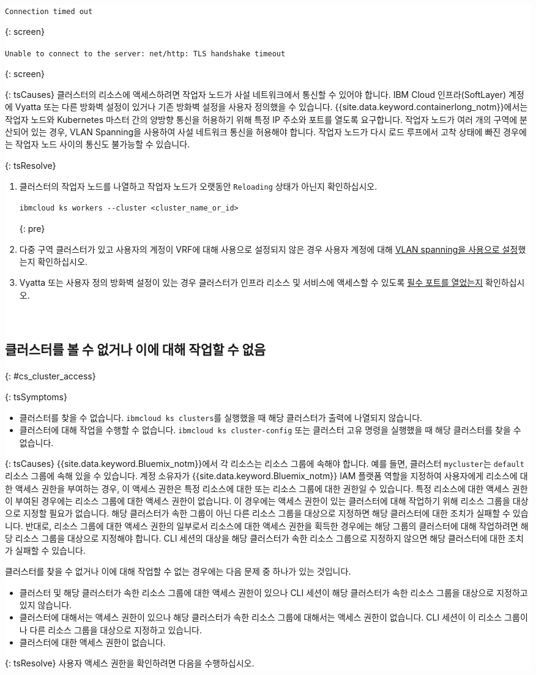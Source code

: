   ```
  Connection timed out
  ```
  {: screen}

  ```
  Unable to connect to the server: net/http: TLS handshake timeout
  ```
  {: screen}


{: tsCauses}
클러스터의 리소스에 액세스하려면 작업자 노드가 사설 네트워크에서 통신할 수 있어야 합니다. IBM Cloud 인프라(SoftLayer) 계정에 Vyatta 또는 다른 방화벽 설정이 있거나 기존 방화벽 설정을 사용자 정의했을 수 있습니다. {{site.data.keyword.containerlong_notm}}에서는 작업자 노드와 Kubernetes 마스터 간의 양방향 통신을 허용하기 위해 특정 IP 주소와 포트를 열도록 요구합니다. 작업자 노드가 여러 개의 구역에 분산되어 있는 경우, VLAN Spanning을 사용하여 사설 네트워크 통신을 허용해야 합니다. 작업자 노드가 다시 로드 루프에서 고착 상태에 빠진 경우에는 작업자 노드 사이의 통신도 불가능할 수 있습니다.

{: tsResolve}
1. 클러스터의 작업자 노드를 나열하고 작업자 노드가 오랫동안 `Reloading` 상태가 아닌지 확인하십시오.
   ```
   ibmcloud ks workers --cluster <cluster_name_or_id>
   ```
   {: pre}

2. 다중 구역 클러스터가 있고 사용자의 계정이 VRF에 대해 사용으로 설정되지 않은 경우 사용자 계정에 대해 [VLAN spanning을 사용으로 설정](/docs/containers?topic=containers-subnets#subnet-routing)했는지 확인하십시오.
3. Vyatta 또는 사용자 정의 방화벽 설정이 있는 경우 클러스터가 인프라 리소스 및 서비스에 액세스할 수 있도록 [필수 포트를 열었는지](/docs/containers?topic=containers-firewall#firewall_outbound) 확인하십시오.

<br />



## 클러스터를 볼 수 없거나 이에 대해 작업할 수 없음
{: #cs_cluster_access}

{: tsSymptoms}
* 클러스터를 찾을 수 없습니다. `ibmcloud ks clusters`를 실행했을 때 해당 클러스터가 출력에 나열되지 않습니다.
* 클러스터에 대해 작업을 수행할 수 없습니다. `ibmcloud ks cluster-config` 또는 클러스터 고유 명령을 실행했을 때 해당 클러스터를 찾을 수 없습니다.


{: tsCauses}
{{site.data.keyword.Bluemix_notm}}에서 각 리소스는 리소스 그룹에 속해야 합니다. 예를 들면, 클러스터 `mycluster`는 `default` 리소스 그룹에 속해 있을 수 있습니다. 계정 소유자가 {{site.data.keyword.Bluemix_notm}} IAM 플랫폼 역할을 지정하여 사용자에게 리소스에 대한 액세스 권한을 부여하는 경우, 이 액세스 권한은 특정 리소스에 대한 또는 리소스 그룹에 대한 권한일 수 있습니다. 특정 리소스에 대한 액세스 권한이 부여된 경우에는 리소스 그룹에 대한 액세스 권한이 없습니다. 이 경우에는 액세스 권한이 있는 클러스터에 대해 작업하기 위해 리소스 그룹을 대상으로 지정할 필요가 없습니다. 해당 클러스터가 속한 그룹이 아닌 다른 리소스 그룹을 대상으로 지정하면 해당 클러스터에 대한 조치가 실패할 수 있습니다. 반대로, 리소스 그룹에 대한 액세스 권한의 일부로서 리소스에 대한 액세스 권한을 획득한 경우에는 해당 그룹의 클러스터에 대해 작업하려면 해당 리소스 그룹을 대상으로 지정해야 합니다. CLI 세션의 대상을 해당 클러스터가 속한 리소스 그룹으로 지정하지 않으면 해당 클러스터에 대한 조치가 실패할 수 있습니다.

클러스터를 찾을 수 없거나 이에 대해 작업할 수 없는 경우에는 다음 문제 중 하나가 있는 것입니다.
* 클러스터 및 해당 클러스터가 속한 리소스 그룹에 대한 액세스 권한이 있으나 CLI 세션이 해당 클러스터가 속한 리소스 그룹을 대상으로 지정하고 있지 않습니다.
* 클러스터에 대해서는 액세스 권한이 있으나 해당 클러스터가 속한 리소스 그룹에 대해서는 액세스 권한이 없습니다. CLI 세션이 이 리소스 그룹이나 다른 리소스 그룹을 대상으로 지정하고 있습니다.
* 클러스터에 대한 액세스 권한이 없습니다.

{: tsResolve}
사용자 액세스 권한을 확인하려면 다음을 수행하십시오.
